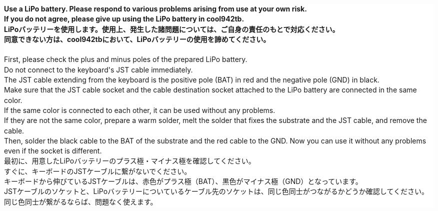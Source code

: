 <b>
Use a LiPo battery. Please respond to various problems arising from use at your own risk.
<br>
If you do not agree, please give up using the LiPo battery in cool942tb.
<br>
LiPoバッテリーを使用します。使用上、発生した諸問題については、ご自身の責任のもとで対応ください。
<br>
同意できない方は、cool942tbにおいて、LiPoバッテリーの使用を諦めてください。
</b>  
<br>
<br>
First, please check the plus and minus poles of the prepared LiPo battery.
<br>
Do not connect to the keyboard's JST cable immediately.
<br>
The JST cable extending from the keyboard is the positive pole (BAT) in red and the negative pole (GND) in black.
<br>
Make sure that the JST cable socket and the cable destination socket attached to the LiPo battery are connected in the same color.
<br>
If the same color is connected to each other, it can be used without any problems.
<br>
If they are not the same color, prepare a warm solder, melt the solder that fixes the substrate and the JST cable, and remove the cable.
<br>
Then, solder the black cable to the BAT of the substrate and the red cable to the GND. Now you can use it without any problems even if the socket is different.
<br>
最初に、用意したLiPoバッテリーのプラス極・マイナス極を確認してください。
<br>
すぐに、キーボードのJSTケーブルに繋がないでください。
<br>
キーボードから伸びているJSTケーブルは、赤色がプラス極（BAT）、黒色がマイナス極（GND）となっています。
<br>
JSTケーブルのソケットと、LiPoバッテリーについているケーブル先のソケットは、同じ色同士がつながるかどうか確認してください。
<br>
同じ色同士が繋がるならば、問題なく使えます。
